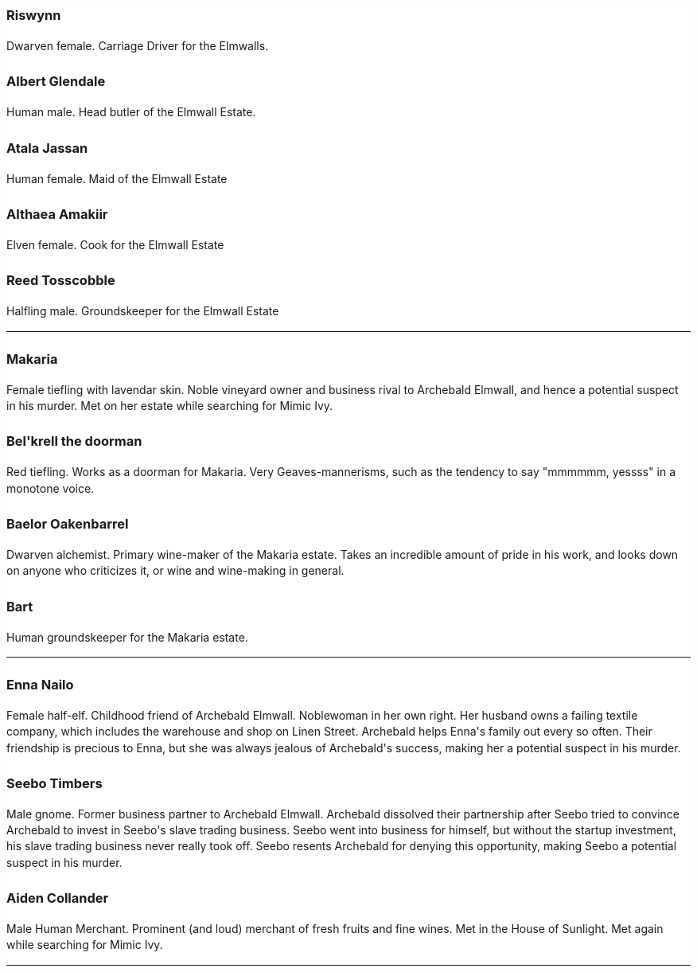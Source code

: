 ### Riswynn
Dwarven female. Carriage Driver for the Elmwalls.

### Albert Glendale
Human male. Head butler of the Elmwall Estate.

### Atala Jassan
Human female. Maid of the Elmwall Estate

### Althaea Amakiir
Elven female. Cook for the Elmwall Estate

### Reed Tosscobble
Halfling male. Groundskeeper for the Elmwall Estate

---

### Makaria
Female tiefling with lavendar skin. Noble vineyard owner and business rival to Archebald Elmwall, and hence a potential suspect in his murder. Met on her estate while searching for Mimic Ivy.

### Bel'krell the doorman
Red tiefling. Works as a doorman for Makaria. Very Geaves-mannerisms, such as the tendency to say "mmmmmm, yessss" in a monotone voice.

### Baelor Oakenbarrel
Dwarven alchemist. Primary wine-maker of the Makaria estate. Takes an incredible amount of pride in his work, and looks down on anyone who criticizes it, or wine and wine-making in general.

### Bart
Human groundskeeper for the Makaria estate.

---

### Enna Nailo
Female half-elf. Childhood friend of Archebald Elmwall. Noblewoman in her own right. Her husband owns a failing textile company, which includes the warehouse and shop on Linen Street. Archebald helps Enna's family out every so often. Their friendship is precious to Enna, but she was always jealous of Archebald's success, making her a potential suspect in his murder.

### Seebo Timbers
Male gnome. Former business partner to Archebald Elmwall. Archebald dissolved their partnership after Seebo tried to convince Archebald to invest in Seebo's slave trading business. Seebo went into business for himself, but without the startup investment, his slave trading business never really took off. Seebo resents Archebald for denying this opportunity, making Seebo a potential suspect in his murder.

### Aiden Collander
Male Human Merchant. Prominent (and loud) merchant of fresh fruits and fine wines. Met in the House of Sunlight. Met again while searching for Mimic Ivy.

---